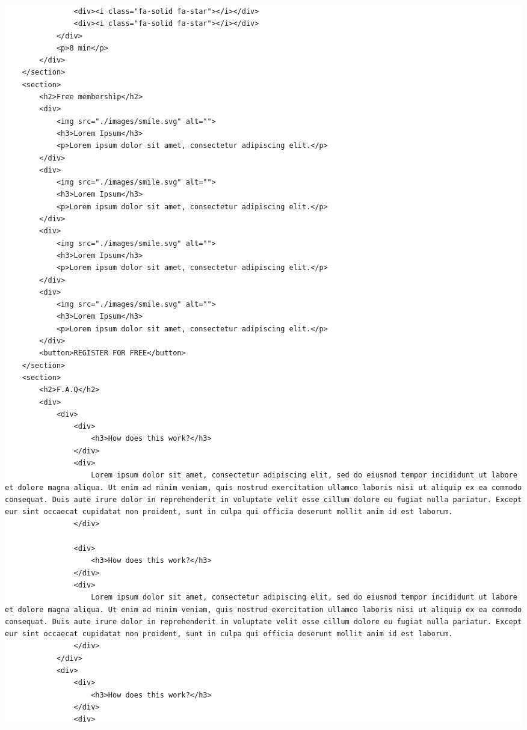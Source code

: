                    <div><i class="fa-solid fa-star"></i></div>
                    <div><i class="fa-solid fa-star"></i></div>
                </div>
                <p>8 min</p>
            </div>
        </section>
        <section>
            <h2>Free membership</h2>
            <div>
                <img src="./images/smile.svg" alt="">
                <h3>Lorem Ipsum</h3>
                <p>Lorem ipsum dolor sit amet, consectetur adipiscing elit.</p>
            </div>
            <div>
                <img src="./images/smile.svg" alt="">
                <h3>Lorem Ipsum</h3>
                <p>Lorem ipsum dolor sit amet, consectetur adipiscing elit.</p>
            </div>
            <div>
                <img src="./images/smile.svg" alt="">
                <h3>Lorem Ipsum</h3>
                <p>Lorem ipsum dolor sit amet, consectetur adipiscing elit.</p>
            </div>
            <div>
                <img src="./images/smile.svg" alt="">
                <h3>Lorem Ipsum</h3>
                <p>Lorem ipsum dolor sit amet, consectetur adipiscing elit.</p>
            </div>
            <button>REGISTER FOR FREE</button>
        </section>
        <section>
            <h2>F.A.Q</h2>
            <div>
                <div>
                    <div>
                        <h3>How does this work?</h3>
                    </div>
                    <div>
                        Lorem ipsum dolor sit amet, consectetur adipiscing elit, sed do eiusmod tempor incididunt ut labore et dolore magna aliqua. Ut enim ad minim veniam, quis nostrud exercitation ullamco laboris nisi ut aliquip ex ea commodo consequat. Duis aute irure dolor in reprehenderit in voluptate velit esse cillum dolore eu fugiat nulla pariatur. Excepteur sint occaecat cupidatat non proident, sunt in culpa qui officia deserunt mollit anim id est laborum.
                    </div>

                    <div>
                        <h3>How does this work?</h3>
                    </div>
                    <div>
                        Lorem ipsum dolor sit amet, consectetur adipiscing elit, sed do eiusmod tempor incididunt ut labore et dolore magna aliqua. Ut enim ad minim veniam, quis nostrud exercitation ullamco laboris nisi ut aliquip ex ea commodo consequat. Duis aute irure dolor in reprehenderit in voluptate velit esse cillum dolore eu fugiat nulla pariatur. Excepteur sint occaecat cupidatat non proident, sunt in culpa qui officia deserunt mollit anim id est laborum.
                    </div>
                </div>
                <div>
                    <div>
                        <h3>How does this work?</h3>
                    </div>
                    <div>